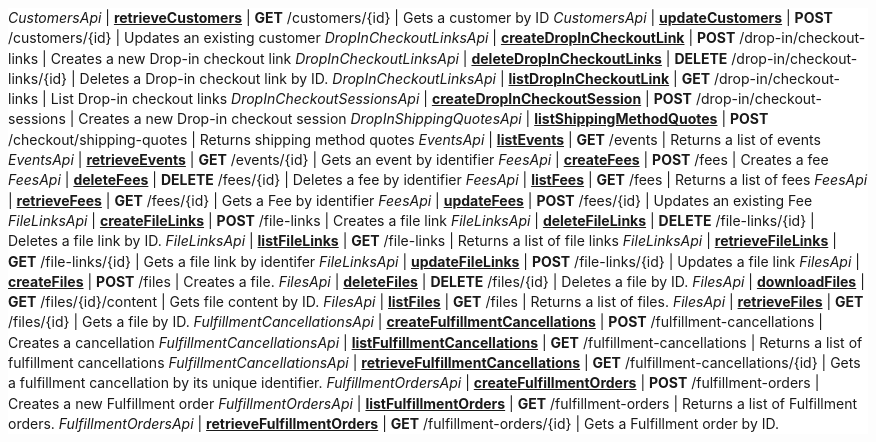 *CustomersApi* | [**retrieveCustomers**](docs/Api/CustomersApi.md#retrievecustomers) | **GET** /customers/{id} | Gets a customer by ID
*CustomersApi* | [**updateCustomers**](docs/Api/CustomersApi.md#updatecustomers) | **POST** /customers/{id} | Updates an existing customer
*DropInCheckoutLinksApi* | [**createDropInCheckoutLink**](docs/Api/DropInCheckoutLinksApi.md#createdropincheckoutlink) | **POST** /drop-in/checkout-links | Creates a new Drop-in checkout link
*DropInCheckoutLinksApi* | [**deleteDropInCheckoutLinks**](docs/Api/DropInCheckoutLinksApi.md#deletedropincheckoutlinks) | **DELETE** /drop-in/checkout-links/{id} | Deletes a Drop-in checkout link by ID.
*DropInCheckoutLinksApi* | [**listDropInCheckoutLink**](docs/Api/DropInCheckoutLinksApi.md#listdropincheckoutlink) | **GET** /drop-in/checkout-links | List Drop-in checkout links
*DropInCheckoutSessionsApi* | [**createDropInCheckoutSession**](docs/Api/DropInCheckoutSessionsApi.md#createdropincheckoutsession) | **POST** /drop-in/checkout-sessions | Creates a new Drop-in checkout session
*DropInShippingQuotesApi* | [**listShippingMethodQuotes**](docs/Api/DropInShippingQuotesApi.md#listshippingmethodquotes) | **POST** /checkout/shipping-quotes | Returns shipping method quotes
*EventsApi* | [**listEvents**](docs/Api/EventsApi.md#listevents) | **GET** /events | Returns a list of events
*EventsApi* | [**retrieveEvents**](docs/Api/EventsApi.md#retrieveevents) | **GET** /events/{id} | Gets an event by identifier
*FeesApi* | [**createFees**](docs/Api/FeesApi.md#createfees) | **POST** /fees | Creates a fee
*FeesApi* | [**deleteFees**](docs/Api/FeesApi.md#deletefees) | **DELETE** /fees/{id} | Deletes a fee by identifier
*FeesApi* | [**listFees**](docs/Api/FeesApi.md#listfees) | **GET** /fees | Returns a list of fees
*FeesApi* | [**retrieveFees**](docs/Api/FeesApi.md#retrievefees) | **GET** /fees/{id} | Gets a Fee by identifier
*FeesApi* | [**updateFees**](docs/Api/FeesApi.md#updatefees) | **POST** /fees/{id} | Updates an existing Fee
*FileLinksApi* | [**createFileLinks**](docs/Api/FileLinksApi.md#createfilelinks) | **POST** /file-links | Creates a file link
*FileLinksApi* | [**deleteFileLinks**](docs/Api/FileLinksApi.md#deletefilelinks) | **DELETE** /file-links/{id} | Deletes a file link by ID.
*FileLinksApi* | [**listFileLinks**](docs/Api/FileLinksApi.md#listfilelinks) | **GET** /file-links | Returns a list of file links
*FileLinksApi* | [**retrieveFileLinks**](docs/Api/FileLinksApi.md#retrievefilelinks) | **GET** /file-links/{id} | Gets a file link by identifer
*FileLinksApi* | [**updateFileLinks**](docs/Api/FileLinksApi.md#updatefilelinks) | **POST** /file-links/{id} | Updates a file link
*FilesApi* | [**createFiles**](docs/Api/FilesApi.md#createfiles) | **POST** /files | Creates a file.
*FilesApi* | [**deleteFiles**](docs/Api/FilesApi.md#deletefiles) | **DELETE** /files/{id} | Deletes a file by ID.
*FilesApi* | [**downloadFiles**](docs/Api/FilesApi.md#downloadfiles) | **GET** /files/{id}/content | Gets file content by ID.
*FilesApi* | [**listFiles**](docs/Api/FilesApi.md#listfiles) | **GET** /files | Returns a list of files.
*FilesApi* | [**retrieveFiles**](docs/Api/FilesApi.md#retrievefiles) | **GET** /files/{id} | Gets a file by ID.
*FulfillmentCancellationsApi* | [**createFulfillmentCancellations**](docs/Api/FulfillmentCancellationsApi.md#createfulfillmentcancellations) | **POST** /fulfillment-cancellations | Creates a cancellation
*FulfillmentCancellationsApi* | [**listFulfillmentCancellations**](docs/Api/FulfillmentCancellationsApi.md#listfulfillmentcancellations) | **GET** /fulfillment-cancellations | Returns a list of fulfillment cancellations
*FulfillmentCancellationsApi* | [**retrieveFulfillmentCancellations**](docs/Api/FulfillmentCancellationsApi.md#retrievefulfillmentcancellations) | **GET** /fulfillment-cancellations/{id} | Gets a fulfillment cancellation by its unique identifier.
*FulfillmentOrdersApi* | [**createFulfillmentOrders**](docs/Api/FulfillmentOrdersApi.md#createfulfillmentorders) | **POST** /fulfillment-orders | Creates a new Fulfillment order
*FulfillmentOrdersApi* | [**listFulfillmentOrders**](docs/Api/FulfillmentOrdersApi.md#listfulfillmentorders) | **GET** /fulfillment-orders | Returns a list of Fulfillment orders.
*FulfillmentOrdersApi* | [**retrieveFulfillmentOrders**](docs/Api/FulfillmentOrdersApi.md#retrievefulfillmentorders) | **GET** /fulfillment-orders/{id} | Gets a Fulfillment order by ID.